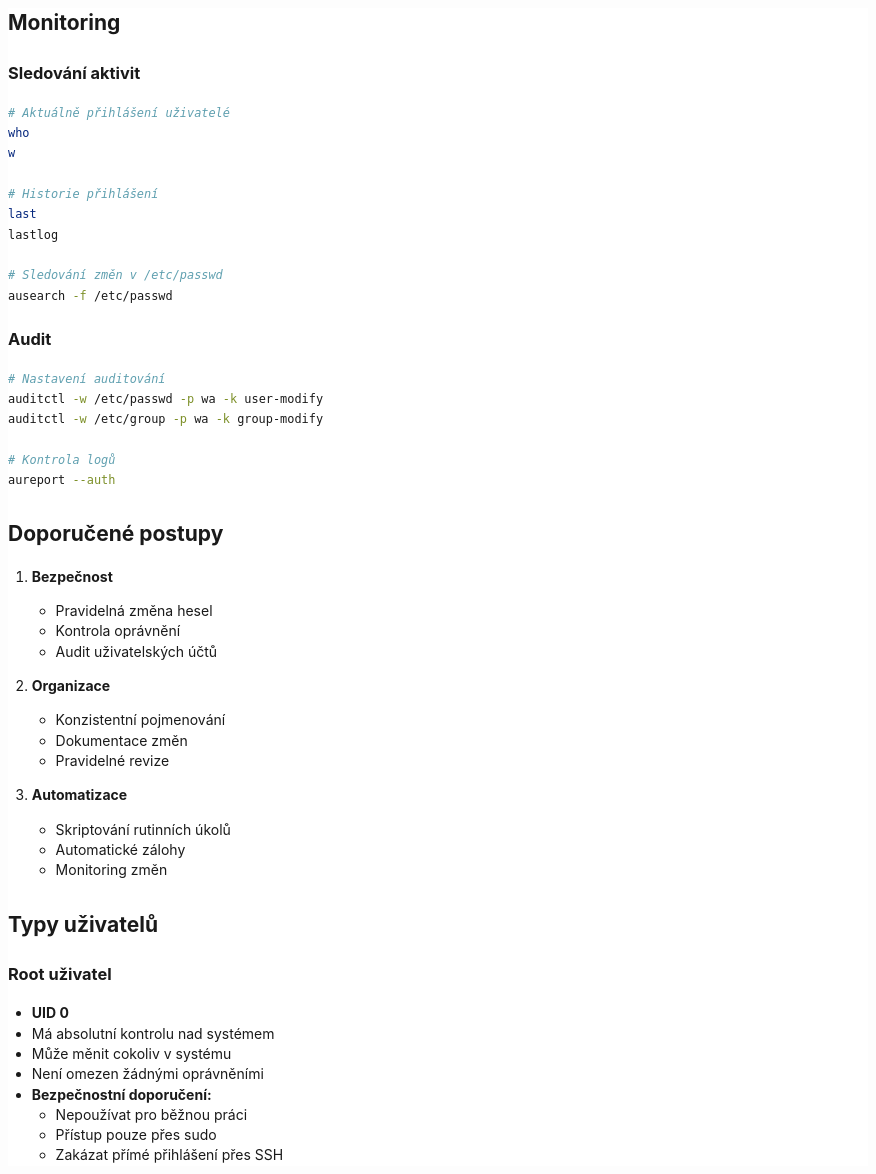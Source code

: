 ## Monitoring

### Sledování aktivit
```bash
# Aktuálně přihlášení uživatelé
who
w

# Historie přihlášení
last
lastlog

# Sledování změn v /etc/passwd
ausearch -f /etc/passwd
```

### Audit
```bash
# Nastavení auditování
auditctl -w /etc/passwd -p wa -k user-modify
auditctl -w /etc/group -p wa -k group-modify

# Kontrola logů
aureport --auth
```

## Doporučené postupy

1. **Bezpečnost**
   - Pravidelná změna hesel
   - Kontrola oprávnění
   - Audit uživatelských účtů

2. **Organizace**
   - Konzistentní pojmenování
   - Dokumentace změn
   - Pravidelné revize

3. **Automatizace**
   - Skriptování rutinních úkolů
   - Automatické zálohy
   - Monitoring změn

## Typy uživatelů

### Root uživatel
- **UID 0**
- Má absolutní kontrolu nad systémem
- Může měnit cokoliv v systému
- Není omezen žádnými oprávněními
- **Bezpečnostní doporučení:**
  - Nepoužívat pro běžnou práci
  - Přístup pouze přes sudo
  - Zakázat přímé přihlášení přes SSH
